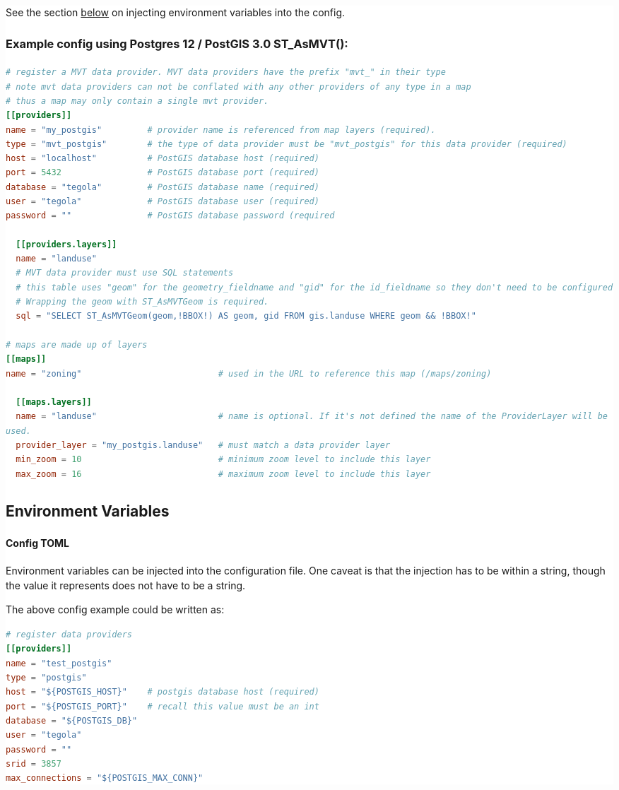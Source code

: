 See the section [below](#environment-variables) on injecting environment variables into the config.

### Example config using Postgres 12 / PostGIS 3.0 ST_AsMVT():

```toml
# register a MVT data provider. MVT data providers have the prefix "mvt_" in their type
# note mvt data providers can not be conflated with any other providers of any type in a map
# thus a map may only contain a single mvt provider.
[[providers]]
name = "my_postgis"         # provider name is referenced from map layers (required). 
type = "mvt_postgis"        # the type of data provider must be "mvt_postgis" for this data provider (required)
host = "localhost"          # PostGIS database host (required)
port = 5432                 # PostGIS database port (required)
database = "tegola"         # PostGIS database name (required)
user = "tegola"             # PostGIS database user (required)
password = ""               # PostGIS database password (required

  [[providers.layers]]
  name = "landuse"
  # MVT data provider must use SQL statements
  # this table uses "geom" for the geometry_fieldname and "gid" for the id_fieldname so they don't need to be configured
  # Wrapping the geom with ST_AsMVTGeom is required. 
  sql = "SELECT ST_AsMVTGeom(geom,!BBOX!) AS geom, gid FROM gis.landuse WHERE geom && !BBOX!"

# maps are made up of layers
[[maps]]
name = "zoning"                           # used in the URL to reference this map (/maps/zoning)

  [[maps.layers]]
  name = "landuse"                        # name is optional. If it's not defined the name of the ProviderLayer will be used.
  provider_layer = "my_postgis.landuse"   # must match a data provider layer
  min_zoom = 10                           # minimum zoom level to include this layer
  max_zoom = 16                           # maximum zoom level to include this layer
```

## Environment Variables

#### Config TOML
Environment variables can be injected into the configuration file. One caveat is that the injection has to be within a string, though the value it represents does not have to be a string.

The above config example could be written as:
```toml
# register data providers
[[providers]]
name = "test_postgis"
type = "postgis"
host = "${POSTGIS_HOST}"    # postgis database host (required)
port = "${POSTGIS_PORT}"    # recall this value must be an int
database = "${POSTGIS_DB}"
user = "tegola"
password = ""
srid = 3857
max_connections = "${POSTGIS_MAX_CONN}"
```

